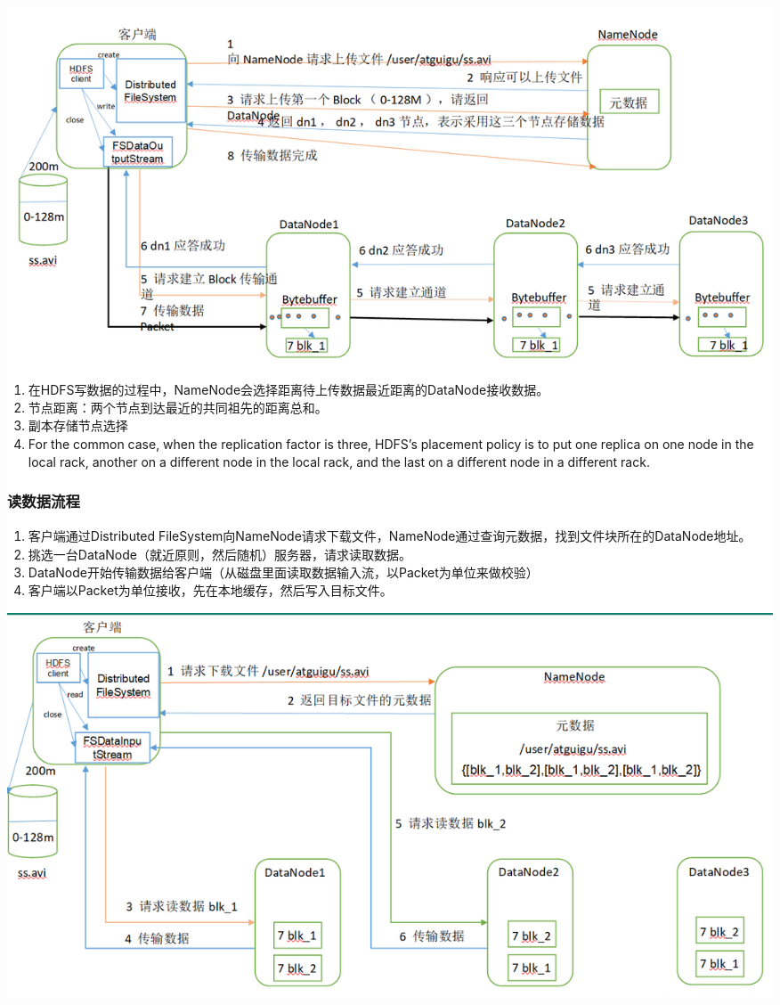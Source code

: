 ![](image/HDFS写数据流程.png)

1. 在HDFS写数据的过程中，NameNode会选择距离待上传数据最近距离的DataNode接收数据。
2. 节点距离：两个节点到达最近的共同祖先的距离总和。
3. 副本存储节点选择
4. For the common case, when the replication factor is three, HDFS’s placement policy is to put one replica on one node in the local rack, another on a different node in the local rack, and the last on a different node in a different rack.

### 读数据流程

1. 客户端通过Distributed FileSystem向NameNode请求下载文件，NameNode通过查询元数据，找到文件块所在的DataNode地址。
2. 挑选一台DataNode（就近原则，然后随机）服务器，请求读取数据。
3. DataNode开始传输数据给客户端（从磁盘里面读取数据输入流，以Packet为单位来做校验）
4. 客户端以Packet为单位接收，先在本地缓存，然后写入目标文件。

![](image/HDFS读数据流.png)
